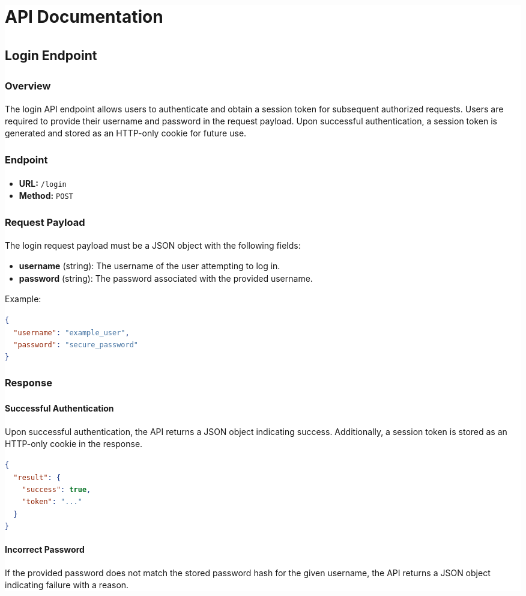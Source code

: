 # API Documentation

## Login Endpoint

### Overview

The login API endpoint allows users to authenticate and obtain a session token for subsequent authorized requests. Users are required to provide their username and password in the request payload. Upon successful authentication, a session token is generated and stored as an HTTP-only cookie for future use.

### Endpoint

- **URL:** `/login`
- **Method:** `POST`

### Request Payload

The login request payload must be a JSON object with the following fields:

- **username** (string): The username of the user attempting to log in.
- **password** (string): The password associated with the provided username.

Example:

```json
{
  "username": "example_user",
  "password": "secure_password"
}
```

### Response

#### Successful Authentication

Upon successful authentication, the API returns a JSON object indicating success. Additionally, a session token is stored as an HTTP-only cookie in the response.

```json
{
  "result": {
    "success": true,
    "token": "..."
  }
}
```

#### Incorrect Password

If the provided password does not match the stored password hash for the given username, the API returns a JSON object indicating failure with a reason.
